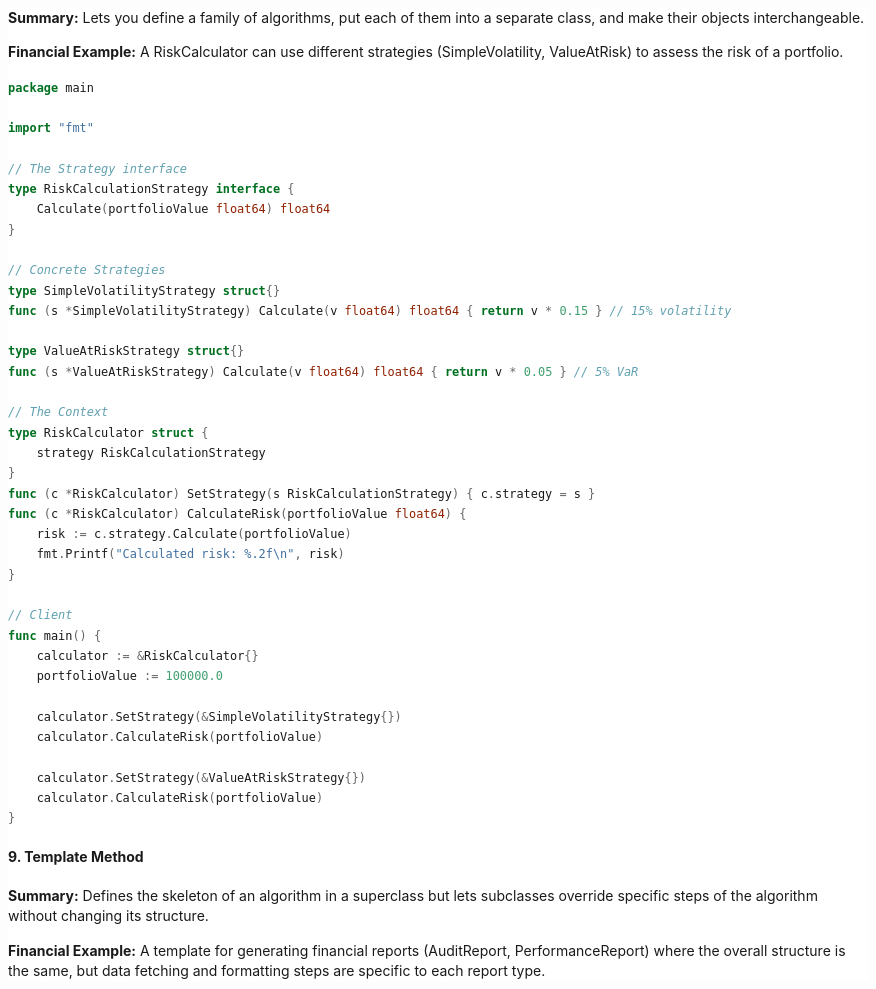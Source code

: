 **Summary:** Lets you define a family of algorithms, put each of them into a separate class, and make their objects interchangeable.

**Financial Example:** A RiskCalculator can use different strategies (SimpleVolatility, ValueAtRisk) to assess the risk of a portfolio.

```go
package main

import "fmt"

// The Strategy interface
type RiskCalculationStrategy interface {
	Calculate(portfolioValue float64) float64
}

// Concrete Strategies
type SimpleVolatilityStrategy struct{}
func (s *SimpleVolatilityStrategy) Calculate(v float64) float64 { return v * 0.15 } // 15% volatility

type ValueAtRiskStrategy struct{}
func (s *ValueAtRiskStrategy) Calculate(v float64) float64 { return v * 0.05 } // 5% VaR

// The Context
type RiskCalculator struct {
	strategy RiskCalculationStrategy
}
func (c *RiskCalculator) SetStrategy(s RiskCalculationStrategy) { c.strategy = s }
func (c *RiskCalculator) CalculateRisk(portfolioValue float64) {
	risk := c.strategy.Calculate(portfolioValue)
	fmt.Printf("Calculated risk: %.2f\n", risk)
}

// Client
func main() {
	calculator := &RiskCalculator{}
	portfolioValue := 100000.0

	calculator.SetStrategy(&SimpleVolatilityStrategy{})
	calculator.CalculateRisk(portfolioValue)

	calculator.SetStrategy(&ValueAtRiskStrategy{})
	calculator.CalculateRisk(portfolioValue)
}
```

#### 9. Template Method

**Summary:** Defines the skeleton of an algorithm in a superclass but lets subclasses override specific steps of the algorithm without changing its structure.

**Financial Example:** A template for generating financial reports (AuditReport, PerformanceReport) where the overall structure is the same, but data fetching and formatting steps are specific to each report type.
